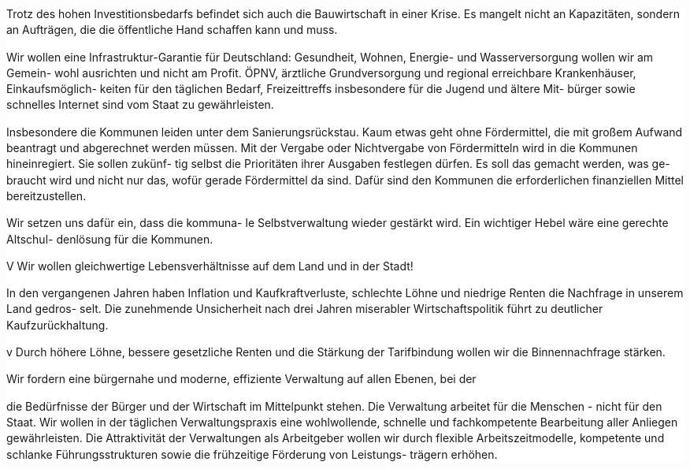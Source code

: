 Trotz des hohen Investitionsbedarfs befindet
sich auch die Bauwirtschaft in einer Krise. Es
mangelt nicht an Kapazitäten, sondern an
Aufträgen, die die öffentliche Hand schaffen
kann und muss.

Wir wollen eine Infrastruktur-Garantie für
Deutschland: Gesundheit, Wohnen, Energie-
und Wasserversorgung wollen wir am Gemein-
wohl ausrichten und nicht am Profit. ÖPNV,
ärztliche Grundversorgung und regional
erreichbare Krankenhäuser, Einkaufsmöglich-
keiten für den täglichen Bedarf, Freizeittreffs
insbesondere für die Jugend und ältere Mit-
bürger sowie schnelles Internet sind vom Staat
zu gewährleisten.

Insbesondere die Kommunen leiden unter dem
Sanierungsrückstau. Kaum etwas geht ohne
Fördermittel, die mit großem Aufwand beantragt
und abgerechnet werden müssen. Mit der
Vergabe oder Nichtvergabe von Fördermitteln wird
in die Kommunen hineinregiert. Sie sollen zukünf-
tig selbst die Prioritäten ihrer Ausgaben festlegen
dürfen. Es soll das gemacht werden, was ge-
braucht wird und nicht nur das, wofür gerade
Fördermittel da sind. Dafür sind den Kommunen
die erforderlichen finanziellen Mittel bereitzustellen.

Wir setzen uns dafür ein, dass die kommuna-
le Selbstverwaltung wieder gestärkt wird. Ein
wichtiger Hebel wäre eine gerechte Altschul-
denlösung für die Kommunen.

V Wir wollen gleichwertige Lebensverhältnisse
auf dem Land und in der Stadt!

In den vergangenen Jahren haben Inflation und
Kaufkraftverluste, schlechte Löhne und niedrige
Renten die Nachfrage in unserem Land gedros-
selt. Die zunehmende Unsicherheit nach drei
Jahren miserabler Wirtschaftspolitik führt zu
deutlicher Kaufzurückhaltung.

v Durch höhere Löhne, bessere gesetzliche
Renten und die Stärkung der Tarifbindung
wollen wir die Binnennachfrage stärken.

Wir fordern eine bürgernahe und moderne,
effiziente Verwaltung auf allen Ebenen, bei der

die Bedürfnisse der Bürger und der Wirtschaft
im Mittelpunkt stehen. Die Verwaltung arbeitet
für die Menschen - nicht für den Staat. Wir
wollen in der täglichen Verwaltungspraxis eine
wohlwollende, schnelle und fachkompetente
Bearbeitung aller Anliegen gewährleisten. Die
Attraktivität der Verwaltungen als Arbeitgeber
wollen wir durch flexible Arbeitszeitmodelle,
kompetente und schlanke Führungsstrukturen
sowie die frühzeitige Förderung von Leistungs-
trägern erhöhen.
